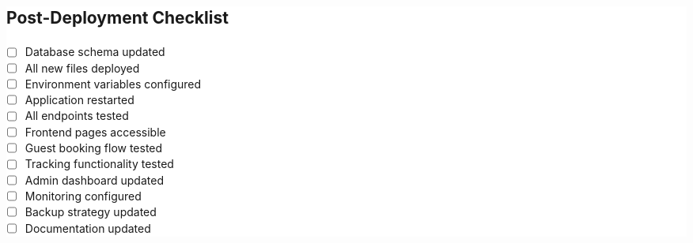 ## Post-Deployment Checklist

- [ ] Database schema updated
- [ ] All new files deployed
- [ ] Environment variables configured
- [ ] Application restarted
- [ ] All endpoints tested
- [ ] Frontend pages accessible
- [ ] Guest booking flow tested
- [ ] Tracking functionality tested
- [ ] Admin dashboard updated
- [ ] Monitoring configured
- [ ] Backup strategy updated
- [ ] Documentation updated 